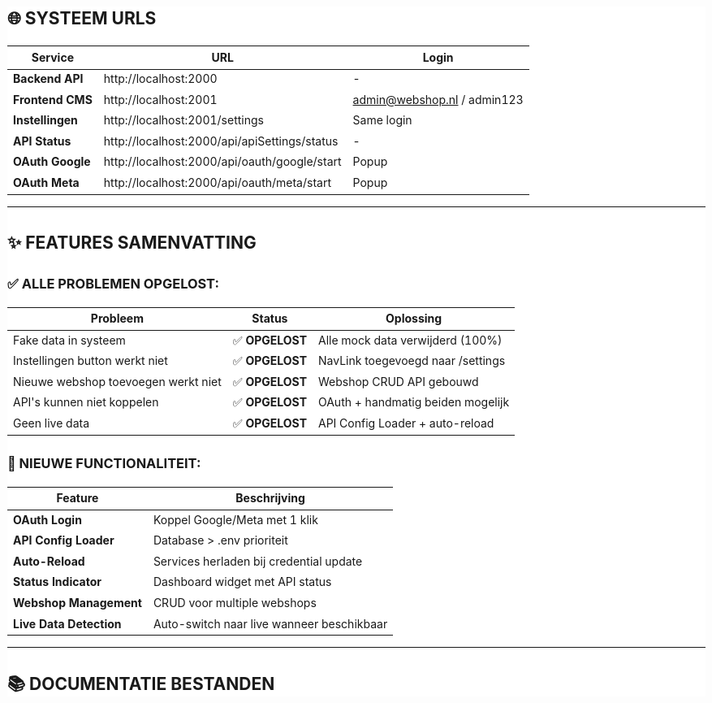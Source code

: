 
## 🌐 SYSTEEM URLS

| Service | URL | Login |
|---------|-----|-------|
| **Backend API** | http://localhost:2000 | - |
| **Frontend CMS** | http://localhost:2001 | admin@webshop.nl / admin123 |
| **Instellingen** | http://localhost:2001/settings | Same login |
| **API Status** | http://localhost:2000/api/apiSettings/status | - |
| **OAuth Google** | http://localhost:2000/api/oauth/google/start | Popup |
| **OAuth Meta** | http://localhost:2000/api/oauth/meta/start | Popup |

---

## ✨ FEATURES SAMENVATTING

### **✅ ALLE PROBLEMEN OPGELOST:**

| Probleem | Status | Oplossing |
|----------|--------|-----------|
| Fake data in systeem | ✅ **OPGELOST** | Alle mock data verwijderd (100%) |
| Instellingen button werkt niet | ✅ **OPGELOST** | NavLink toegevoegd naar /settings |
| Nieuwe webshop toevoegen werkt niet | ✅ **OPGELOST** | Webshop CRUD API gebouwd |
| API's kunnen niet koppelen | ✅ **OPGELOST** | OAuth + handmatig beiden mogelijk |
| Geen live data | ✅ **OPGELOST** | API Config Loader + auto-reload |

### **🎉 NIEUWE FUNCTIONALITEIT:**

| Feature | Beschrijving |
|---------|--------------|
| **OAuth Login** | Koppel Google/Meta met 1 klik |
| **API Config Loader** | Database > .env prioriteit |
| **Auto-Reload** | Services herladen bij credential update |
| **Status Indicator** | Dashboard widget met API status |
| **Webshop Management** | CRUD voor multiple webshops |
| **Live Data Detection** | Auto-switch naar live wanneer beschikbaar |

---

## 📚 DOCUMENTATIE BESTANDEN
